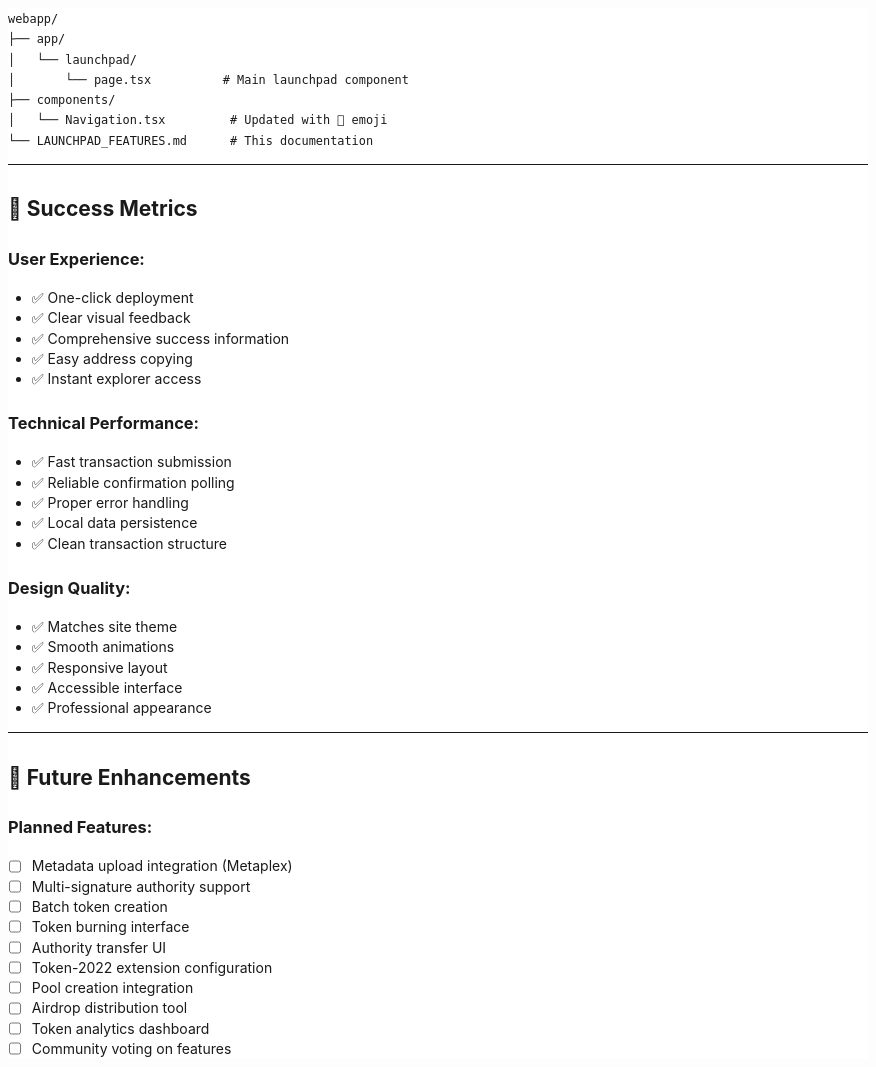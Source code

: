 ```
webapp/
├── app/
│   └── launchpad/
│       └── page.tsx          # Main launchpad component
├── components/
│   └── Navigation.tsx         # Updated with 🚀 emoji
└── LAUNCHPAD_FEATURES.md      # This documentation
```

---

## 🎉 Success Metrics

### User Experience:
- ✅ One-click deployment
- ✅ Clear visual feedback
- ✅ Comprehensive success information
- ✅ Easy address copying
- ✅ Instant explorer access

### Technical Performance:
- ✅ Fast transaction submission
- ✅ Reliable confirmation polling
- ✅ Proper error handling
- ✅ Local data persistence
- ✅ Clean transaction structure

### Design Quality:
- ✅ Matches site theme
- ✅ Smooth animations
- ✅ Responsive layout
- ✅ Accessible interface
- ✅ Professional appearance

---

## 🚀 Future Enhancements

### Planned Features:
- [ ] Metadata upload integration (Metaplex)
- [ ] Multi-signature authority support
- [ ] Batch token creation
- [ ] Token burning interface
- [ ] Authority transfer UI
- [ ] Token-2022 extension configuration
- [ ] Pool creation integration
- [ ] Airdrop distribution tool
- [ ] Token analytics dashboard
- [ ] Community voting on features
